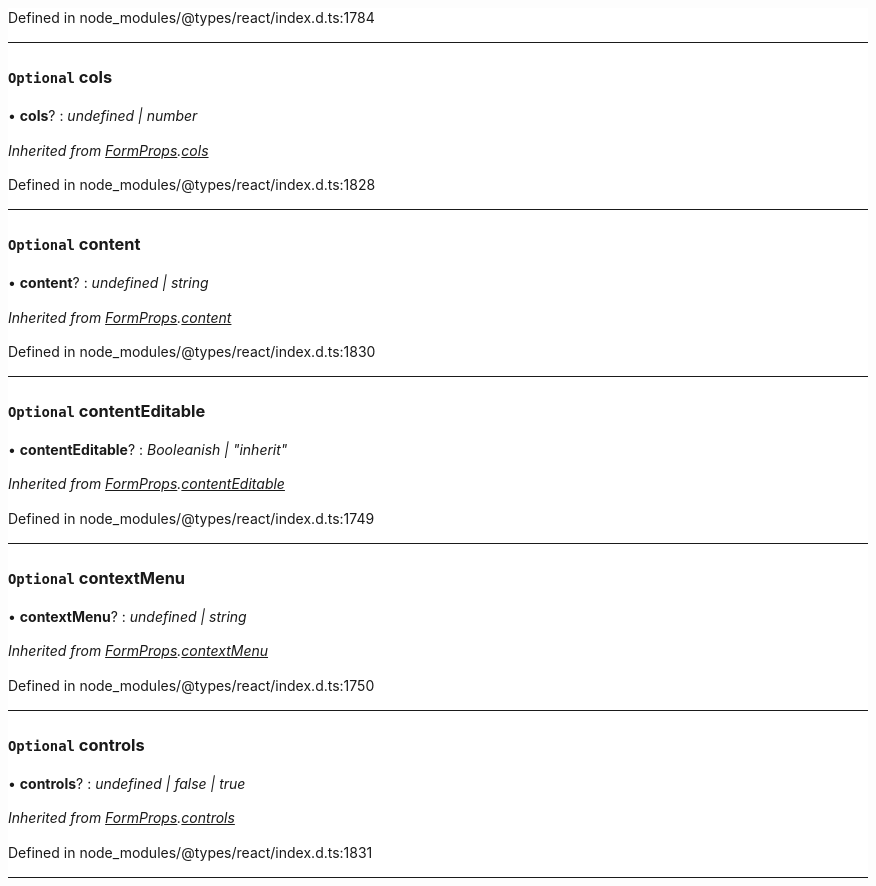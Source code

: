 Defined in node_modules/@types/react/index.d.ts:1784

---

### `Optional` cols

• **cols**? : _undefined | number_

_Inherited from [FormProps](_form_lib_covid_form_.formprops.md).[cols](_form_lib_covid_form_.formprops.md#optional-cols)_

Defined in node_modules/@types/react/index.d.ts:1828

---

### `Optional` content

• **content**? : _undefined | string_

_Inherited from [FormProps](_form_lib_covid_form_.formprops.md).[content](_form_lib_covid_form_.formprops.md#optional-content)_

Defined in node_modules/@types/react/index.d.ts:1830

---

### `Optional` contentEditable

• **contentEditable**? : _Booleanish | "inherit"_

_Inherited from [FormProps](_form_lib_covid_form_.formprops.md).[contentEditable](_form_lib_covid_form_.formprops.md#optional-contenteditable)_

Defined in node_modules/@types/react/index.d.ts:1749

---

### `Optional` contextMenu

• **contextMenu**? : _undefined | string_

_Inherited from [FormProps](_form_lib_covid_form_.formprops.md).[contextMenu](_form_lib_covid_form_.formprops.md#optional-contextmenu)_

Defined in node_modules/@types/react/index.d.ts:1750

---

### `Optional` controls

• **controls**? : _undefined | false | true_

_Inherited from [FormProps](_form_lib_covid_form_.formprops.md).[controls](_form_lib_covid_form_.formprops.md#optional-controls)_

Defined in node_modules/@types/react/index.d.ts:1831

---
